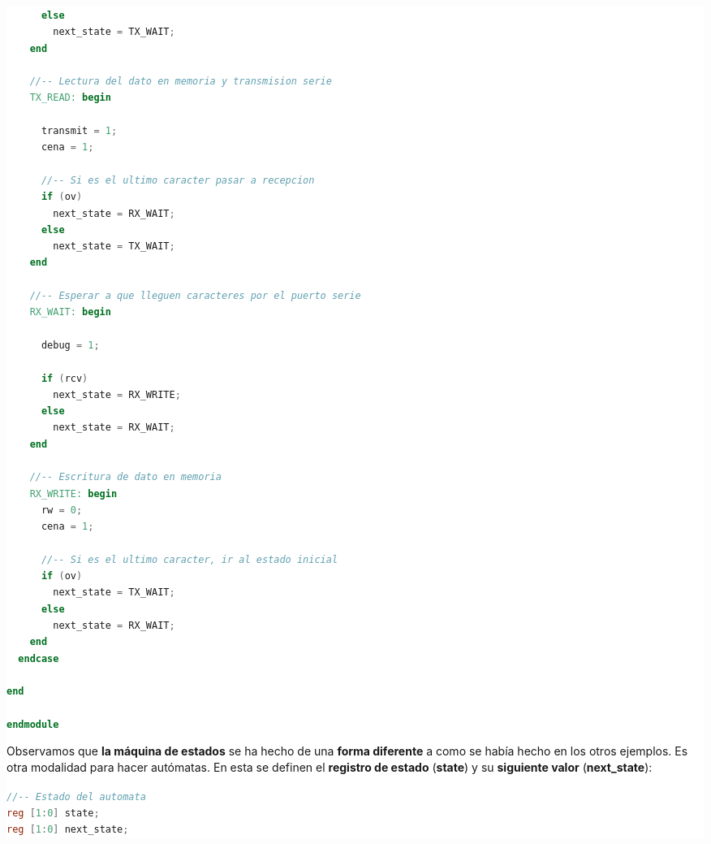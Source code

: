 ```verilog
      else
        next_state = TX_WAIT;
    end

    //-- Lectura del dato en memoria y transmision serie
    TX_READ: begin

      transmit = 1;
      cena = 1;

      //-- Si es el ultimo caracter pasar a recepcion
      if (ov) 
        next_state = RX_WAIT;
      else
        next_state = TX_WAIT;
    end

    //-- Esperar a que lleguen caracteres por el puerto serie
    RX_WAIT: begin

      debug = 1;

      if (rcv)
        next_state = RX_WRITE;
      else
        next_state = RX_WAIT;
    end

    //-- Escritura de dato en memoria
    RX_WRITE: begin
      rw = 0;
      cena = 1;

      //-- Si es el ultimo caracter, ir al estado inicial
      if (ov)
        next_state = TX_WAIT;
      else
        next_state = RX_WAIT;
    end
  endcase

end

endmodule
```

Observamos que **la máquina de estados** se ha hecho de una **forma diferente** a como se había hecho en los otros ejemplos. Es otra modalidad para hacer autómatas. En esta se definen el **registro de estado** (**state**) y su **siguiente valor** (**next_state**):

```verilog
//-- Estado del automata
reg [1:0] state;
reg [1:0] next_state;
```
